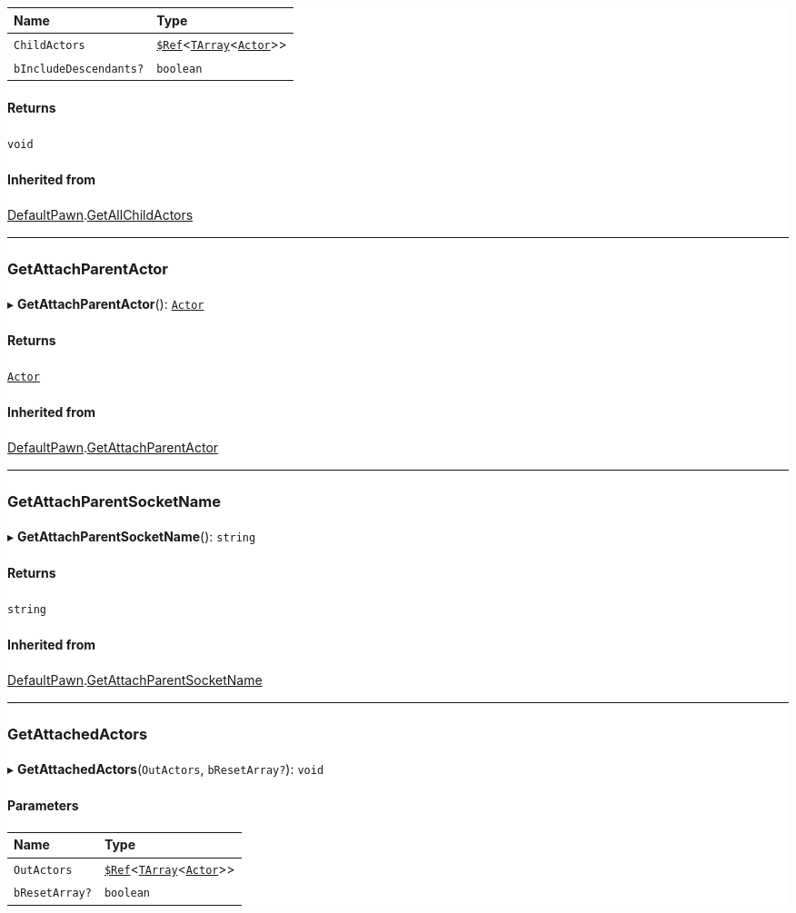 | Name | Type |
| :------ | :------ |
| `ChildActors` | [`$Ref`](../interfaces/puerts._Ref.md)<[`TArray`](../interfaces/ue_puerts.TArray.md)<[`Actor`](ue_ue.Actor.md)\>\> |
| `bIncludeDescendants?` | `boolean` |

#### Returns

`void`

#### Inherited from

[DefaultPawn](ue_ue.DefaultPawn.md).[GetAllChildActors](ue_ue.DefaultPawn.md#getallchildactors)

___

### GetAttachParentActor

▸ **GetAttachParentActor**(): [`Actor`](ue_ue.Actor.md)

#### Returns

[`Actor`](ue_ue.Actor.md)

#### Inherited from

[DefaultPawn](ue_ue.DefaultPawn.md).[GetAttachParentActor](ue_ue.DefaultPawn.md#getattachparentactor)

___

### GetAttachParentSocketName

▸ **GetAttachParentSocketName**(): `string`

#### Returns

`string`

#### Inherited from

[DefaultPawn](ue_ue.DefaultPawn.md).[GetAttachParentSocketName](ue_ue.DefaultPawn.md#getattachparentsocketname)

___

### GetAttachedActors

▸ **GetAttachedActors**(`OutActors`, `bResetArray?`): `void`

#### Parameters

| Name | Type |
| :------ | :------ |
| `OutActors` | [`$Ref`](../interfaces/puerts._Ref.md)<[`TArray`](../interfaces/ue_puerts.TArray.md)<[`Actor`](ue_ue.Actor.md)\>\> |
| `bResetArray?` | `boolean` |
